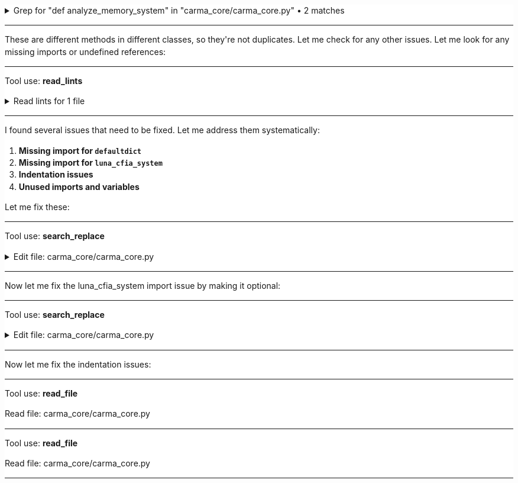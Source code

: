 <details><summary>Grep for "def analyze_memory_system" in "carma_core/carma_core.py" • 2 matches</summary></details>

---

These are different methods in different classes, so they're not duplicates. Let me check for any other issues. Let me look for any missing imports or undefined references:


---

Tool use: **read_lints**

<details><summary>Read lints for 1 file</summary></details>

---

I found several issues that need to be fixed. Let me address them systematically:

1. **Missing import for `defaultdict`**
2. **Missing import for `luna_cfia_system`**
3. **Indentation issues**
4. **Unused imports and variables**

Let me fix these:


---

Tool use: **search_replace**


<details><summary>Edit file: carma_core/carma_core.py</summary></details>

---

Now let me fix the luna_cfia_system import issue by making it optional:


---

Tool use: **search_replace**


<details><summary>Edit file: carma_core/carma_core.py</summary></details>

---

Now let me fix the indentation issues:


---

Tool use: **read_file**

Read file: carma_core/carma_core.py

---

Tool use: **read_file**

Read file: carma_core/carma_core.py

---
